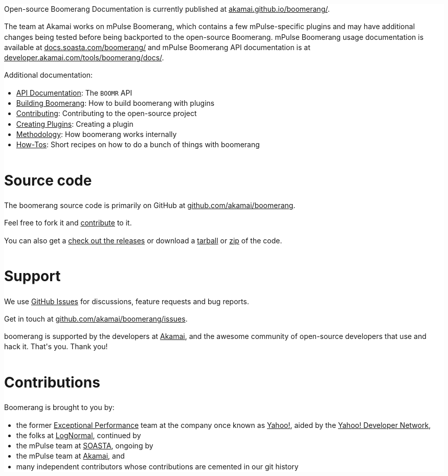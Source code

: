 Open-source Boomerang Documentation is currently published at
[akamai.github.io/boomerang/](https://akamai.github.io/boomerang/).

The team at Akamai works on mPulse Boomerang, which contains a few mPulse-specific plugins and may have additional
changes being tested before being backported to the open-source Boomerang.  mPulse Boomerang usage documentation is
available at [docs.soasta.com/boomerang/](https://docs.soasta.com/boomerang/) and mPulse Boomerang API documentation
is at [developer.akamai.com/tools/boomerang/docs/](https://developer.akamai.com/tools/boomerang/docs/).

Additional documentation:

- [API Documentation](https://akamai.github.io/boomerang/): The `BOOMR` API
- [Building Boomerang](https://akamai.github.io/boomerang/tutorial-building.html): How to build boomerang with plugins
- [Contributing](https://akamai.github.io/boomerang/tutorial-contributing.html): Contributing to the open-source project
- [Creating Plugins](https://akamai.github.io/boomerang/tutorial-creating-plugins.html): Creating a plugin
- [Methodology](https://akamai.github.io/boomerang/tutorial-methodology.html): How boomerang works internally
- [How-Tos](https://akamai.github.io/boomerang/tutorial-howtos.html): Short recipes on how to do a bunch of things with boomerang

# Source code

The boomerang source code is primarily on GitHub at [github.com/akamai/boomerang](https://github.com/akamai/boomerang).

Feel free to fork it and [contribute](https://akamai.github.io/boomerang/tutorial-contributing.html) to it.

You can also get a [check out the releases](https://github.com/akamai/boomerang/releases)
or download a [tarball](https://github.com/akamai/boomerang/archive/master.tar.gz) or
[zip](http://github.com/akamai/boomerang/archive/master.zip) of the code.

# Support

We use [GitHub Issues](https://github.com/akamai/boomerang/issues) for discussions,
feature requests and bug reports.

Get in touch at [github.com/akamai/boomerang/issues](https://github.com/akamai/boomerang/issues).

boomerang is supported by the developers at [Akamai](http://akamai.com/), and the
awesome community of open-source developers that use and hack it.  That's you.  Thank you!

# Contributions

Boomerang is brought to you by:

* the former [Exceptional Performance](http://developer.yahoo.com/performance/) team at the company once known as
    [Yahoo!](http://www.yahoo.com/), aided by the [Yahoo! Developer Network](http://developer.yahoo.com/),
* the folks at [LogNormal](http://www.lognormal.com/), continued by
* the mPulse team at [SOASTA](https://www.soasta.com/), ongoing by
* the mPulse team at [Akamai](https://www.akamai.com/), and
* many independent contributors whose contributions are cemented in our git history

